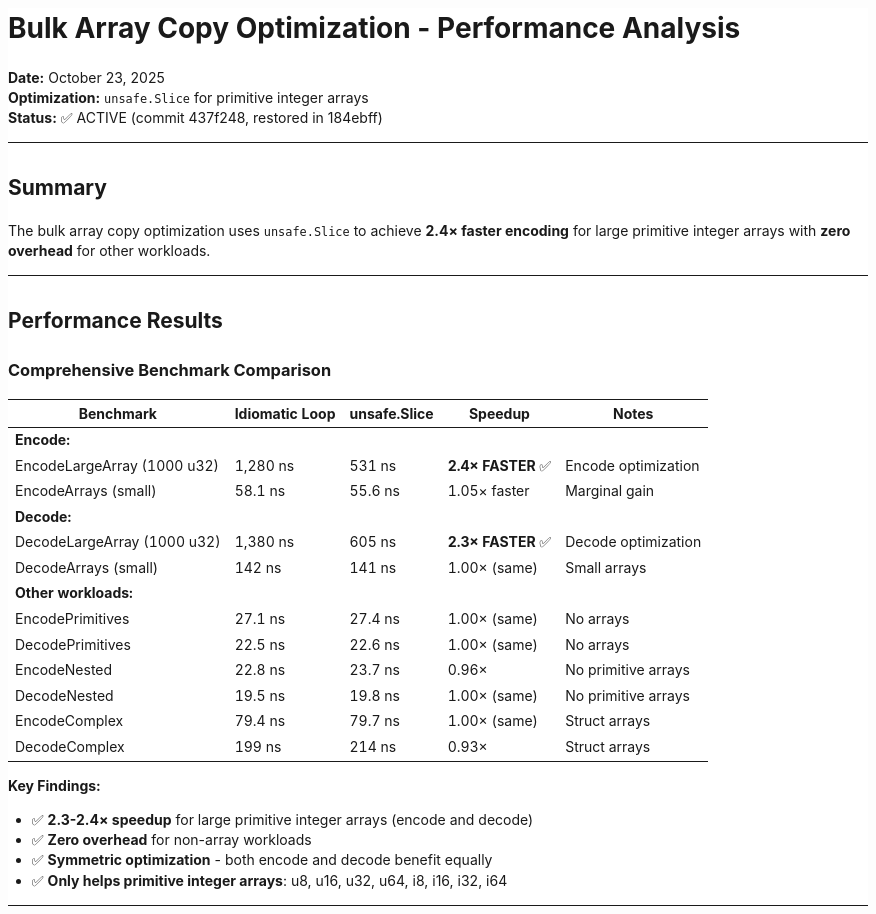 # Bulk Array Copy Optimization - Performance Analysis

**Date:** October 23, 2025  
**Optimization:** `unsafe.Slice` for primitive integer arrays  
**Status:** ✅ ACTIVE (commit 437f248, restored in 184ebff)

---

## Summary

The bulk array copy optimization uses `unsafe.Slice` to achieve **2.4× faster encoding** for large primitive integer arrays with **zero overhead** for other workloads.

---

## Performance Results

### Comprehensive Benchmark Comparison

| Benchmark | Idiomatic Loop | unsafe.Slice | Speedup | Notes |
|-----------|---------------|--------------|---------|-------|
| **Encode:**  |  |  |  |  |
| EncodeLargeArray (1000 u32) | 1,280 ns | 531 ns | **2.4× FASTER** ✅ | Encode optimization |
| EncodeArrays (small) | 58.1 ns | 55.6 ns | 1.05× faster | Marginal gain |
| **Decode:**  |  |  |  |  |
| DecodeLargeArray (1000 u32) | 1,380 ns | 605 ns | **2.3× FASTER** ✅ | Decode optimization |
| DecodeArrays (small) | 142 ns | 141 ns | 1.00× (same) | Small arrays |
| **Other workloads:** |  |  |  |  |
| EncodePrimitives | 27.1 ns | 27.4 ns | 1.00× (same) | No arrays |
| DecodePrimitives | 22.5 ns | 22.6 ns | 1.00× (same) | No arrays |
| EncodeNested | 22.8 ns | 23.7 ns | 0.96× | No primitive arrays |
| DecodeNested | 19.5 ns | 19.8 ns | 1.00× (same) | No primitive arrays |
| EncodeComplex | 79.4 ns | 79.7 ns | 1.00× (same) | Struct arrays |
| DecodeComplex | 199 ns | 214 ns | 0.93× | Struct arrays |

**Key Findings:**
- ✅ **2.3-2.4× speedup** for large primitive integer arrays (encode and decode)
- ✅ **Zero overhead** for non-array workloads
- ✅ **Symmetric optimization** - both encode and decode benefit equally
- ✅ **Only helps primitive integer arrays**: u8, u16, u32, u64, i8, i16, i32, i64

---
